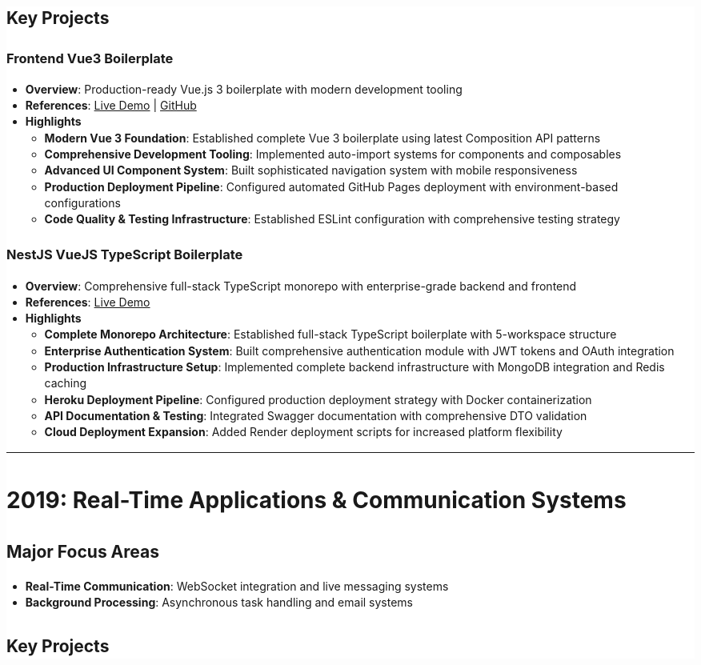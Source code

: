 ## Key Projects

### Frontend Vue3 Boilerplate

- **Overview**: Production-ready Vue.js 3 boilerplate with modern development tooling
- **References**: [Live Demo](https://encryptioner.github.io/frontend-vue3-boilerplate/) | [GitHub](https://github.com/Encryptioner/frontend-vue3-boilerplate)
- **Highlights**
    - **Modern Vue 3 Foundation**: Established complete Vue 3 boilerplate using latest Composition API patterns
    - **Comprehensive Development Tooling**: Implemented auto-import systems for components and composables
    - **Advanced UI Component System**: Built sophisticated navigation system with mobile responsiveness
    - **Production Deployment Pipeline**: Configured automated GitHub Pages deployment with environment-based configurations
    - **Code Quality & Testing Infrastructure**: Established ESLint configuration with comprehensive testing strategy

### NestJS VueJS TypeScript Boilerplate

- **Overview**: Comprehensive full-stack TypeScript monorepo with enterprise-grade backend and frontend
- **References**: [Live Demo](https://typescript-boilerplate-0.herokuapp.com/)
- **Highlights**
    - **Complete Monorepo Architecture**: Established full-stack TypeScript boilerplate with 5-workspace structure
    - **Enterprise Authentication System**: Built comprehensive authentication module with JWT tokens and OAuth integration
    - **Production Infrastructure Setup**: Implemented complete backend infrastructure with MongoDB integration and Redis caching
    - **Heroku Deployment Pipeline**: Configured production deployment strategy with Docker containerization
    - **API Documentation & Testing**: Integrated Swagger documentation with comprehensive DTO validation
    - **Cloud Deployment Expansion**: Added Render deployment scripts for increased platform flexibility

---

# 2019: Real-Time Applications & Communication Systems

## Major Focus Areas

- **Real-Time Communication**: WebSocket integration and live messaging systems
- **Background Processing**: Asynchronous task handling and email systems

## Key Projects
